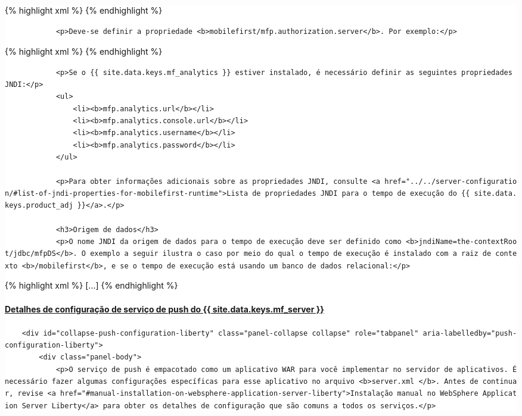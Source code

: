{% highlight xml %}
<jndiEntry jndiName="mobilefirst/mfp.analytics.url" value="http://localhost:9080/analytics-service/rest"/>
{% endhighlight %}

                <p>Deve-se definir a propriedade <b>mobilefirst/mfp.authorization.server</b>. Por exemplo:</p>
{% highlight xml %}
<jndiEntry jndiName="mobilefirst/mfp.authorization.server" value="embedded"/>
{% endhighlight %}

                <p>Se o {{ site.data.keys.mf_analytics }} estiver instalado, é necessário definir as seguintes propriedades JNDI:</p>
                <ul>   
                    <li><b>mfp.analytics.url</b></li>
                    <li><b>mfp.analytics.console.url</b></li>
                    <li><b>mfp.analytics.username</b></li>
                    <li><b>mfp.analytics.password</b></li>
                </ul>

                <p>Para obter informações adicionais sobre as propriedades JNDI, consulte <a href="../../server-configuration/#list-of-jndi-properties-for-mobilefirst-runtime">Lista de propriedades JNDI para o tempo de execução do {{ site.data.keys.product_adj }}</a>.</p>

                <h3>Origem de dados</h3>
                <p>O nome JNDI da origem de dados para o tempo de execução deve ser definido como <b>jndiName=the-contextRoot/jdbc/mfpDS</b>. O exemplo a seguir ilustra o caso por meio do qual o tempo de execução é instalado com a raiz de contexto <b>/mobilefirst</b>, e se o tempo de execução está usando um banco de dados relacional:</p>

{% highlight xml %}
<dataSource jndiName="mobilefirst/jdbc/mfpDS" transactional="false">
  [...]
</dataSource>
{% endhighlight %}
            </div>
        </div>
    </div>
    <div class="panel panel-default">
        <div class="panel-heading" role="tab" id="push-configuration-liberty">
            <h4 class="panel-title">
                <a role="button" data-toggle="collapse" data-parent="#manual-installation-liberty" href="#collapse-push-configuration-liberty" aria-expanded="true" aria-controls="collapse-push-configuration-liberty"><b>Detalhes de configuração de serviço de push do {{ site.data.keys.mf_server }}</b></a>
            </h4>
        </div>

        <div id="collapse-push-configuration-liberty" class="panel-collapse collapse" role="tabpanel" aria-labelledby="push-configuration-liberty">
            <div class="panel-body">
                <p>O serviço de push é empacotado como um aplicativo WAR para você implementar no servidor de aplicativos. É necessário fazer algumas configurações específicas para esse aplicativo no arquivo <b>server.xml </b>. Antes de continuar, revise <a href="#manual-installation-on-websphere-application-server-liberty">Instalação manual no WebSphere Application Server Liberty</a> para obter os detalhes de configuração que são comuns a todos os serviços.</p>
